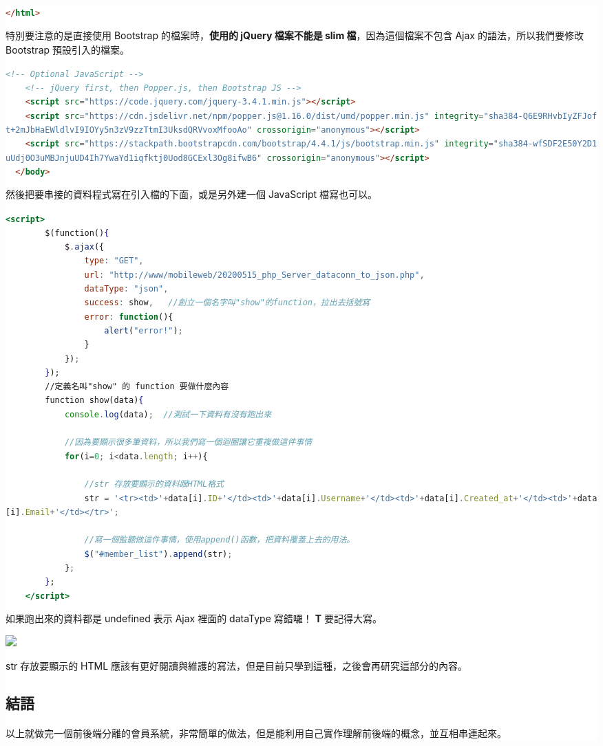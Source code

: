 ```html
</html>
```

特別要注意的是直接使用 Bootstrap 的檔案時，**使用的 jQuery 檔案不能是 slim 檔**，因為這個檔案不包含 Ajax 的語法，所以我們要修改 Bootstrap 預設引入的檔案。

```html
<!-- Optional JavaScript -->
    <!-- jQuery first, then Popper.js, then Bootstrap JS -->
    <script src="https://code.jquery.com/jquery-3.4.1.min.js"></script>
    <script src="https://cdn.jsdelivr.net/npm/popper.js@1.16.0/dist/umd/popper.min.js" integrity="sha384-Q6E9RHvbIyZFJoft+2mJbHaEWldlvI9IOYy5n3zV9zzTtmI3UksdQRVvoxMfooAo" crossorigin="anonymous"></script>
    <script src="https://stackpath.bootstrapcdn.com/bootstrap/4.4.1/js/bootstrap.min.js" integrity="sha384-wfSDF2E50Y2D1uUdj0O3uMBJnjuUD4Ih7YwaYd1iqfktj0Uod8GCExl3Og8ifwB6" crossorigin="anonymous"></script>
  </body>
```

然後把要串接的資料程式寫在引入檔的下面，或是另外建一個 JavaScript 檔寫也可以。

```jsx
<script>
    	$(function(){
    		$.ajax({
    			type: "GET",
    			url: "http://www/mobileweb/20200515_php_Server_dataconn_to_json.php",
    			dataType: "json",
    			success: show,   //創立一個名字叫"show"的function，拉出去括號寫
    			error: function(){
    				alert("error!");
    			}
    		});
		});
		//定義名叫"show" 的 function 要做什麼內容
		function show(data){
			console.log(data);  //測試一下資料有沒有跑出來

			//因為要顯示很多筆資料，所以我們寫一個迴圈讓它重複做這件事情
			for(i=0; i<data.length; i++){

				//str 存放要顯示的資料跟HTML格式
				str = '<tr><td>'+data[i].ID+'</td><td>'+data[i].Username+'</td><td>'+data[i].Created_at+'</td><td>'+data[i].Email+'</td></tr>';

				//寫一個監聽做這件事情，使用append()函數，把資料覆蓋上去的用法。
				$("#member_list").append(str);
			};
		};
    </script>
```

如果跑出來的資料都是 undefined 表示 Ajax 裡面的 dataType 寫錯囉！ **T** 要記得大寫。

![](https://static.coderbridge.com/img/roroiii/72ef0e79fb594cdeb62f99618c84cd53.png)

str 存放要顯示的 HTML 應該有更好閱讀與維護的寫法，但是目前只學到這種，之後會再研究這部分的內容。

## 結語

以上就做完一個前後端分離的會員系統，非常簡單的做法，但是能利用自己實作理解前後端的概念，並互相串連起來。
